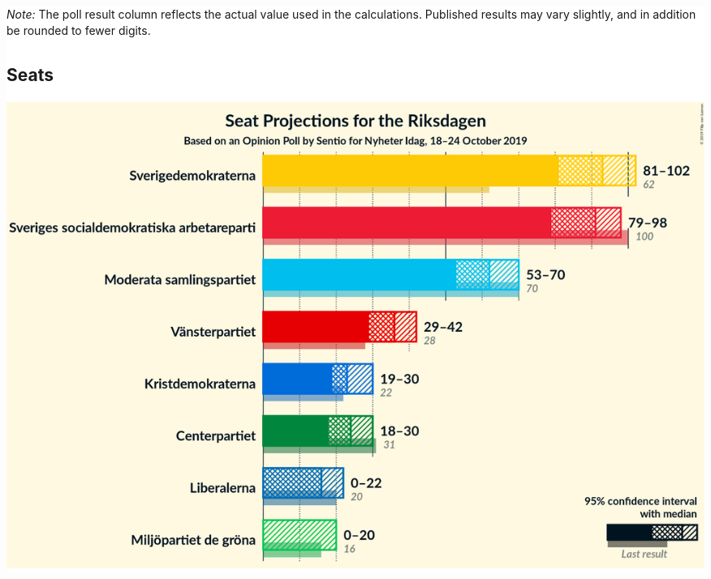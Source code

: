 *Note:* The poll result column reflects the actual value used in the calculations. Published results may vary slightly, and in addition be rounded to fewer digits.

## Seats

![Graph with seats not yet produced](2019-10-24-Sentio-seats.png "Seats")
